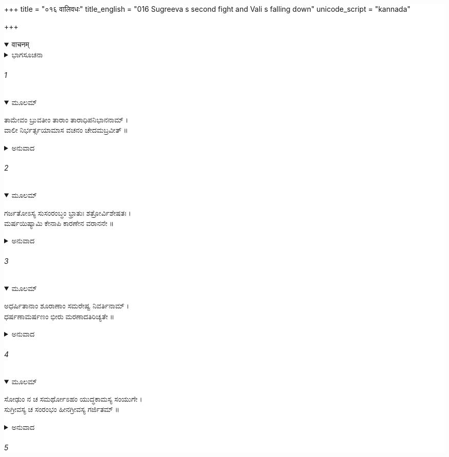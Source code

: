 +++
title = "०१६ वालिवधः"
title_english = "016 Sugreeva s second fight and Vali s falling down"
unicode_script = "kannada"

+++
<details open><summary>वाचनम्</summary>

<div class="audioEmbed"  caption="श्रीराम-हरिसीताराममूर्ति-घनपाठिभ्यां वचनम्" src="https://archive.org/download/Ramayana-recitation-Sriram-harisItArAmamUrti-Ghanapaati-v2/Kanda_4/Kanda_4_KSK-016-Vali_Vadhaha.mp3"></div>
</details>



<details><summary>ಭಾಗಸೂಚನಾ</summary></details>

###### 1


<details open><summary>ಮೂಲಮ್</summary>

ತಾಮೇವಂ ಬ್ರುವತೀಂ ತಾರಾಂ ತಾರಾಧಿಪನಿಭಾನನಾಮ್ ।  
ವಾಲೀ ನಿರ್ಭರ್ತ್ಸಯಾಮಾಸ ವಚನಂ ಚೇದಮಬ್ರವೀತ್ ॥
</details>

<details><summary>ಅನುವಾದ</summary></details>

###### 2


<details open><summary>ಮೂಲಮ್</summary>

ಗರ್ಜತೋಽಸ್ಯ ಸುಸಂರಂಬ್ಧಂ ಭ್ರಾತುಃ ಶತ್ರೋರ್ವಿಶೇಷತಃ ।  
ಮರ್ಷಯಿಷ್ಯಾಮಿ ಕೇನಾಪಿ ಕಾರಣೇನ ವರಾನನೇ ॥
</details>

<details><summary>ಅನುವಾದ</summary></details>

###### 3


<details open><summary>ಮೂಲಮ್</summary>

ಅಧರ್ಷಿತಾನಾಂ ಶೂರಾಣಾಂ ಸಮರೇಷ್ವ ನಿವರ್ತಿನಾಮ್ ।  
ಧರ್ಷಣಾಮರ್ಷಣಂ ಭೀರು ಮರಣಾದತಿರಿಚ್ಯತೇ ॥
</details>

<details><summary>ಅನುವಾದ</summary></details>

###### 4


<details open><summary>ಮೂಲಮ್</summary>

ಸೋಢುಂ ನ ಚ ಸಮರ್ಥೋಽಹಂ ಯುದ್ಧಕಾಮಸ್ಯ ಸಂಯುಗೇ ।  
ಸುಗ್ರೀವಸ್ಯ ಚ ಸಂರಂಭಂ ಹೀನಗ್ರೀವಸ್ಯ ಗರ್ಜಿತಮ್ ॥
</details>

<details><summary>ಅನುವಾದ</summary></details>

###### 5
